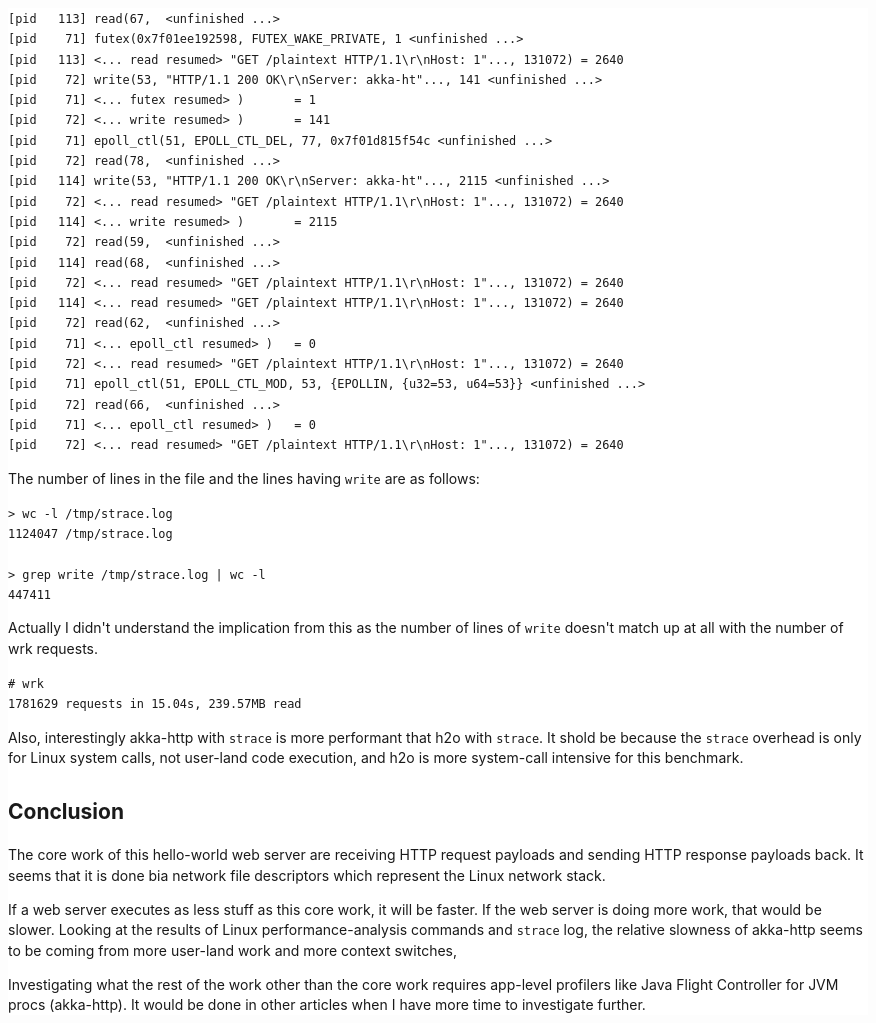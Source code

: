 ```plaintext
[pid   113] read(67,  <unfinished ...>
[pid    71] futex(0x7f01ee192598, FUTEX_WAKE_PRIVATE, 1 <unfinished ...>
[pid   113] <... read resumed> "GET /plaintext HTTP/1.1\r\nHost: 1"..., 131072) = 2640
[pid    72] write(53, "HTTP/1.1 200 OK\r\nServer: akka-ht"..., 141 <unfinished ...>
[pid    71] <... futex resumed> )       = 1
[pid    72] <... write resumed> )       = 141
[pid    71] epoll_ctl(51, EPOLL_CTL_DEL, 77, 0x7f01d815f54c <unfinished ...>
[pid    72] read(78,  <unfinished ...>
[pid   114] write(53, "HTTP/1.1 200 OK\r\nServer: akka-ht"..., 2115 <unfinished ...>
[pid    72] <... read resumed> "GET /plaintext HTTP/1.1\r\nHost: 1"..., 131072) = 2640
[pid   114] <... write resumed> )       = 2115
[pid    72] read(59,  <unfinished ...>
[pid   114] read(68,  <unfinished ...>
[pid    72] <... read resumed> "GET /plaintext HTTP/1.1\r\nHost: 1"..., 131072) = 2640
[pid   114] <... read resumed> "GET /plaintext HTTP/1.1\r\nHost: 1"..., 131072) = 2640
[pid    72] read(62,  <unfinished ...>
[pid    71] <... epoll_ctl resumed> )   = 0
[pid    72] <... read resumed> "GET /plaintext HTTP/1.1\r\nHost: 1"..., 131072) = 2640
[pid    71] epoll_ctl(51, EPOLL_CTL_MOD, 53, {EPOLLIN, {u32=53, u64=53}} <unfinished ...>
[pid    72] read(66,  <unfinished ...>
[pid    71] <... epoll_ctl resumed> )   = 0
[pid    72] <... read resumed> "GET /plaintext HTTP/1.1\r\nHost: 1"..., 131072) = 2640
```

The number of lines in the file and the lines having `write` are as follows:

```plaintext
> wc -l /tmp/strace.log
1124047 /tmp/strace.log

> grep write /tmp/strace.log | wc -l
447411
```

Actually I didn't understand the implication from this as the number of lines of `write` doesn't match up at all with the number of wrk requests.

```plaintext
# wrk
1781629 requests in 15.04s, 239.57MB read
```

Also, interestingly akka-http with `strace` is more performant that h2o with `strace`. It shold be because the `strace` overhead is only for Linux system calls, not user-land code execution, and h2o is more system-call intensive for this benchmark.

## Conclusion

The core work of this hello-world web server are receiving HTTP request payloads and sending HTTP response payloads back. It seems that it is done bia network file descriptors which represent the Linux network stack.

If a web server executes as less stuff as this core work, it will be faster. If the web server is doing more work, that would be slower. Looking at the results of Linux performance-analysis commands and `strace` log, the relative slowness of akka-http seems to be coming from more user-land work and more context switches,

Investigating what the rest of the work other than the core work requires app-level profilers like Java Flight Controller for JVM procs (akka-http). It would be done in other articles when I have more time to investigate further.